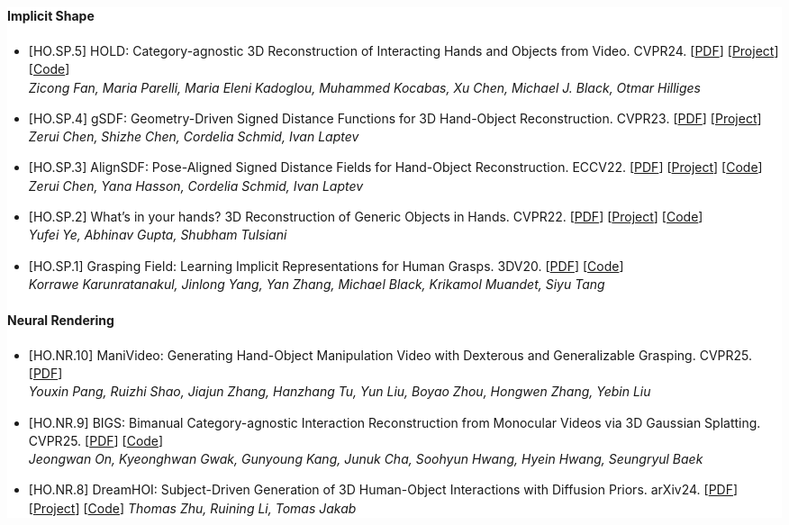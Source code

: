
#### Implicit Shape

+ [HO.SP.5] HOLD: Category-agnostic 3D Reconstruction of Interacting Hands and Objects from Video. CVPR24.
  [[PDF](https://arxiv.org/pdf/2311.18448)]
  [[Project](https://zc-alexfan.github.io/hold)]
  [[Code](https://github.com/zc-alexfan/hold?tab=readme-ov-file)] \
  *Zicong Fan, Maria Parelli, Maria Eleni Kadoglou, Muhammed Kocabas, Xu Chen, Michael J. Black, Otmar Hilliges*

+ [HO.SP.4] gSDF: Geometry-Driven Signed Distance Functions for 3D Hand-Object Reconstruction. CVPR23.
  [[PDF](https://zerchen.github.io/contents/CVPR_gSDF_Paper.pdf)] 
  [[Project](https://zerchen.github.io/projects/gsdf.html)] \
  *Zerui Chen, Shizhe Chen, Cordelia Schmid, Ivan Laptev*

+ [HO.SP.3] AlignSDF: Pose-Aligned Signed Distance Fields for Hand-Object Reconstruction. ECCV22.
  [[PDF](https://arxiv.org/pdf/2207.12909.pdf)]
  [[Project](https://zerchen.github.io/projects/alignsdf.html)]
  [[Code](https://github.com/zerchen/alignsdf)] \
  *Zerui Chen, Yana Hasson, Cordelia Schmid, Ivan Laptev*

+ [HO.SP.2] What’s in your hands? 3D Reconstruction of Generic Objects in Hands. CVPR22.
  [[PDF](https://arxiv.org/pdf/2204.07153.pdf)]
  [[Project](https://judyye.github.io/ihoi/)]
  [[Code](https://github.com/JudyYe/ihoi)] \
  *Yufei Ye, Abhinav Gupta, Shubham Tulsiani*

+ [HO.SP.1] Grasping Field: Learning Implicit Representations for Human Grasps. 3DV20.
  [[PDF](https://arxiv.org/pdf/2008.04451.pdf)]
  [[Code](https://github.com/korrawe/grasping_field)] \
  *Korrawe Karunratanakul, Jinlong Yang, Yan Zhang, Michael Black, Krikamol Muandet, Siyu Tang*

#### Neural Rendering

+ [HO.NR.10] ManiVideo: Generating Hand-Object Manipulation Video with Dexterous and Generalizable Grasping. CVPR25.
  [[PDF](https://arxiv.org/pdf/2412.16212)] \
  *Youxin Pang, Ruizhi Shao, Jiajun Zhang, Hanzhang Tu, Yun Liu, Boyao Zhou, Hongwen Zhang, Yebin Liu*

+ [HO.NR.9] BIGS: Bimanual Category-agnostic Interaction Reconstruction from Monocular Videos via 3D Gaussian Splatting. CVPR25.
  [[PDF](https://arxiv.org/pdf/2504.09097)]
  [[Code](https://github.com/On-JungWoan/BIGS)] \
  *Jeongwan On, Kyeonghwan Gwak, Gunyoung Kang, Junuk Cha, Soohyun Hwang, Hyein Hwang, Seungryul Baek*

+ [HO.NR.8] DreamHOI: Subject-Driven Generation of 3D Human-Object Interactions with Diffusion Priors. arXiv24.
  [[PDF](https://arxiv.org/pdf/2409.08278)]
  [[Project](https://dreamhoi.github.io/)]
  [[Code](https://github.com/hanwenzhu/dreamhoi)]
  *Thomas Zhu, Ruining Li, Tomas Jakab*
